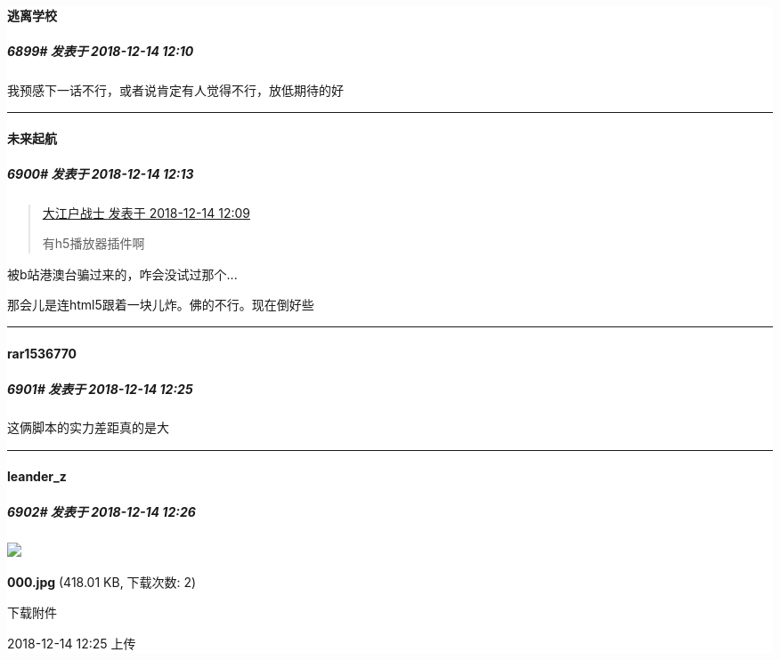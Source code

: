 ####  逃离学校  
##### 6899#       发表于 2018-12-14 12:10




我预感下一话不行，或者说肯定有人觉得不行，放低期待的好







-----

####  未来起航  
##### 6900#       发表于 2018-12-14 12:13



<blockquote><a href="httphttps://bbs.saraba1st.com/2b/forum.php?mod=redirect&amp;goto=findpost&amp;pid=41940346&amp;ptid=1772503" target="_blank">大江户战士 发表于 2018-12-14 12:09</a>

有h5播放器插件啊</blockquote>
被b站港澳台骗过来的，咋会没试过那个...

那会儿是连html5跟着一块儿炸。佛的不行。现在倒好些







-----

####  rar1536770  
##### 6901#       发表于 2018-12-14 12:25




这俩脚本的实力差距真的是大







-----

####  leander_z  
##### 6902#       发表于 2018-12-14 12:26




<img src="https://img.saraba1st.com/forum/201812/14/122557mqc246kb2xz3b64a.jpg" referrerpolicy="no-referrer">


<strong>000.jpg</strong> (418.01 KB, 下载次数: 2)

下载附件

2018-12-14 12:25 上传
